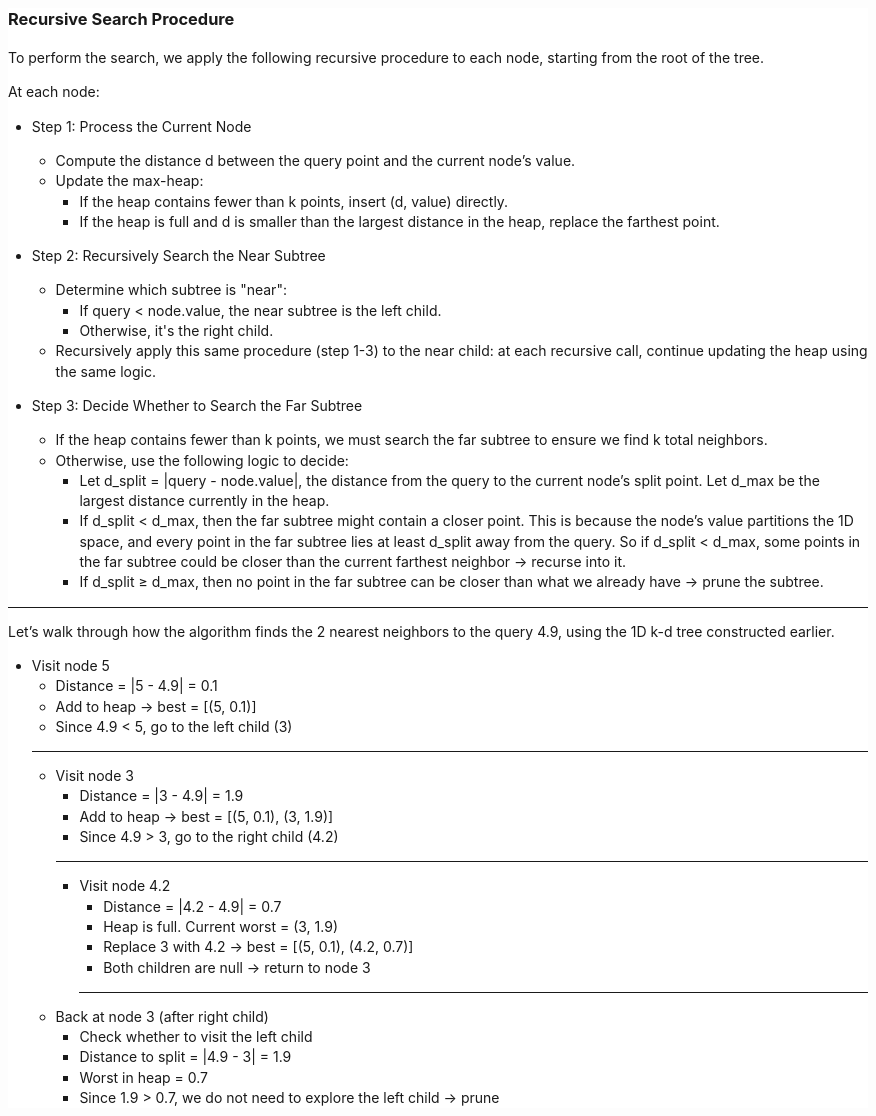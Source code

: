 ### Recursive Search Procedure

To perform the search, we apply the following recursive procedure to each node, starting from the root of the tree.

At each node:

- Step 1: Process the Current Node

  - Compute the distance d between the query point and the current node’s value.
  - Update the max-heap:
    - If the heap contains fewer than k points, insert (d, value) directly.
    - If the heap is full and d is smaller than the largest distance in the heap, replace the farthest point.

- Step 2: Recursively Search the Near Subtree

  - Determine which subtree is "near":
    - If query < node.value, the near subtree is the left child.
    - Otherwise, it's the right child.
  - Recursively apply this same procedure (step 1-3) to the near child: at each recursive call, continue updating the heap using the same logic.

- Step 3: Decide Whether to Search the Far Subtree
  - If the heap contains fewer than k points, we must search the far subtree to ensure we find k total neighbors.
  - Otherwise, use the following logic to decide:
    - Let d_split = |query - node.value|, the distance from the query to the current node’s split point. Let d_max be the largest distance currently in the heap.
    - If d_split < d_max, then the far subtree might contain a closer point. This is because the node’s value partitions the 1D space, and every point in the far subtree lies at least d_split away from the query. So if d_split < d_max, some points in the far subtree could be closer than the current farthest neighbor → recurse into it.
    - If d_split ≥ d_max, then no point in the far subtree can be closer than what we already have → prune the subtree.

---

Let’s walk through how the algorithm finds the 2 nearest neighbors to the query 4.9, using the 1D k-d tree constructed earlier.

- Visit node 5
  - Distance = |5 - 4.9| = 0.1
  - Add to heap → best = [(5, 0.1)]
  - Since 4.9 < 5, go to the left child (3)
  ---
  - Visit node 3
    - Distance = |3 - 4.9| = 1.9
    - Add to heap → best = [(5, 0.1), (3, 1.9)]
    - Since 4.9 > 3, go to the right child (4.2)
    ---
    - Visit node 4.2
      - Distance = |4.2 - 4.9| = 0.7
      - Heap is full. Current worst = (3, 1.9)
      - Replace 3 with 4.2 → best = [(5, 0.1), (4.2, 0.7)]
      - Both children are null → return to node 3
      ---
  - Back at node 3 (after right child)
    - Check whether to visit the left child
    - Distance to split = |4.9 - 3| = 1.9
    - Worst in heap = 0.7
    - Since 1.9 > 0.7, we do not need to explore the left child → prune
